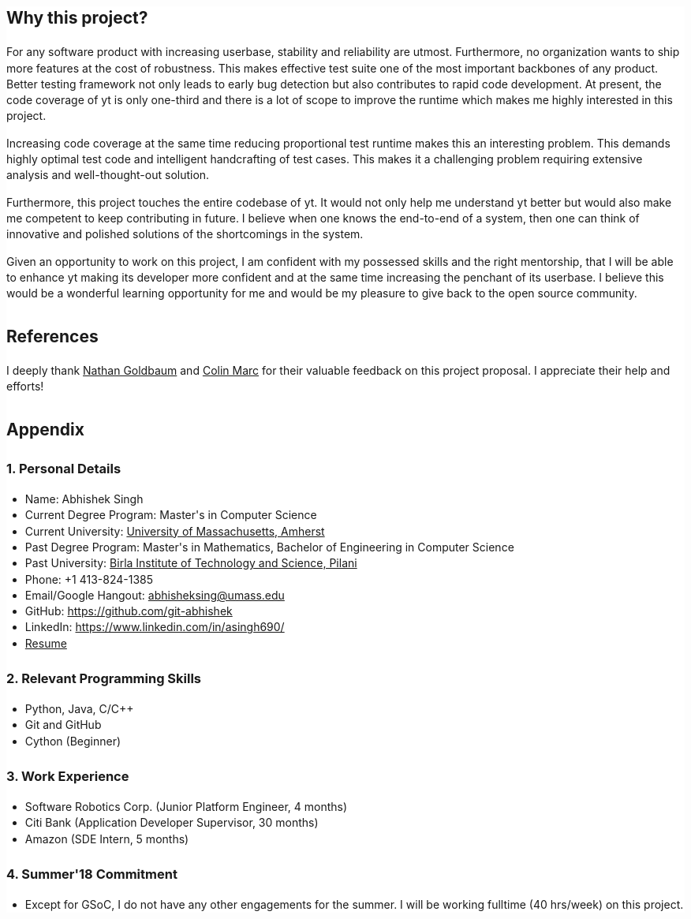 ## Why this project?

For any software product with increasing userbase, stability and reliability are utmost. Furthermore, no organization wants to ship more features at the cost of robustness. This makes effective test suite one of the most important backbones of any product. Better testing framework not only leads to early bug detection but also contributes to rapid code development. At present, the code coverage of yt is only one-third and there is a lot of scope to improve the runtime which makes me highly interested in this project.

Increasing code coverage at the same time reducing proportional test runtime makes this an interesting problem. This demands highly optimal test code and intelligent handcrafting of test cases. This makes it a challenging problem requiring extensive analysis and well-thought-out solution.

Furthermore, this project touches the entire codebase of yt. It would not only help me understand yt better but would also make me competent to keep contributing in future. I believe when one knows the end-to-end of a system, then one can think of innovative and polished solutions of the shortcomings in the system.

Given an opportunity to work on this project, I am confident with my possessed skills and the right mentorship, that I will be able to enhance yt making its developer more confident and at the same time increasing the penchant of its userbase. I believe this would be a wonderful learning opportunity for me and would be my pleasure to give back to the open source community.

## References
I deeply thank [Nathan Goldbaum](https://github.com/ngoldbaum) and [Colin Marc](https://github.com/colinmarc) for their valuable feedback on this project proposal. I appreciate their help and efforts!


## Appendix
### 1. Personal Details
  * Name: Abhishek Singh
  * Current Degree Program: Master's in Computer Science
  * Current University: [University of Massachusetts, Amherst](https://www.umass.edu/)
  * Past Degree Program: Master's in Mathematics, Bachelor of Engineering in Computer Science
  * Past University: [Birla Institute of Technology and Science, Pilani](http://www.bits-pilani.ac.in/pilani/)
  * Phone: +1 413-824-1385
  * Email/Google Hangout: abhisheksing@umass.edu
  * GitHub: https://github.com/git-abhishek
  * LinkedIn: https://www.linkedin.com/in/asingh690/
  * [Resume](https://github.com/git-abhishek/gsoc-2018/blob/master/Abhishek_Singh_Resume.pdf)
  
### 2. Relevant Programming Skills
  * Python, Java, C/C++
  * Git and GitHub
  * Cython (Beginner)
  
### 3. Work Experience
  * Software Robotics Corp. (Junior Platform Engineer, 4 months)
  * Citi Bank (Application Developer Supervisor, 30 months)
  * Amazon (SDE Intern, 5 months)
   
### 4. Summer'18 Commitment
  * Except for GSoC, I do not have any other engagements for the summer. I will be working fulltime (40 hrs/week) on this project.
  
